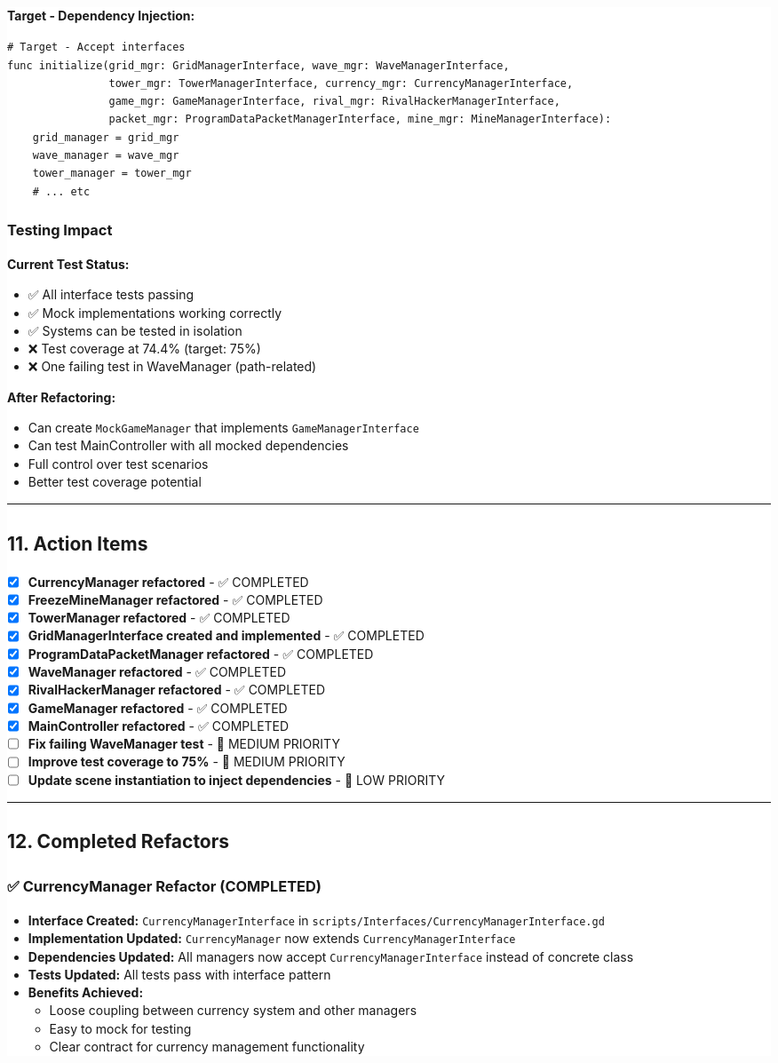 **Target - Dependency Injection:**
```gdscript
# Target - Accept interfaces
func initialize(grid_mgr: GridManagerInterface, wave_mgr: WaveManagerInterface, 
                tower_mgr: TowerManagerInterface, currency_mgr: CurrencyManagerInterface,
                game_mgr: GameManagerInterface, rival_mgr: RivalHackerManagerInterface,
                packet_mgr: ProgramDataPacketManagerInterface, mine_mgr: MineManagerInterface):
    grid_manager = grid_mgr
    wave_manager = wave_mgr
    tower_manager = tower_mgr
    # ... etc
```

### Testing Impact

**Current Test Status:**
- ✅ All interface tests passing
- ✅ Mock implementations working correctly
- ✅ Systems can be tested in isolation
- ❌ Test coverage at 74.4% (target: 75%)
- ❌ One failing test in WaveManager (path-related)

**After Refactoring:**
- Can create `MockGameManager` that implements `GameManagerInterface`
- Can test MainController with all mocked dependencies
- Full control over test scenarios
- Better test coverage potential

---

## 11. Action Items

- [x] **CurrencyManager refactored** - ✅ COMPLETED
- [x] **FreezeMineManager refactored** - ✅ COMPLETED
- [x] **TowerManager refactored** - ✅ COMPLETED
- [x] **GridManagerInterface created and implemented** - ✅ COMPLETED
- [x] **ProgramDataPacketManager refactored** - ✅ COMPLETED
- [x] **WaveManager refactored** - ✅ COMPLETED
- [x] **RivalHackerManager refactored** - ✅ COMPLETED
- [x] **GameManager refactored** - ✅ COMPLETED
- [x] **MainController refactored** - ✅ COMPLETED
- [ ] **Fix failing WaveManager test** - 🚧 MEDIUM PRIORITY
- [ ] **Improve test coverage to 75%** - 🚧 MEDIUM PRIORITY
- [ ] **Update scene instantiation to inject dependencies** - 🚧 LOW PRIORITY

---

## 12. Completed Refactors

### ✅ CurrencyManager Refactor (COMPLETED)
- **Interface Created:** `CurrencyManagerInterface` in `scripts/Interfaces/CurrencyManagerInterface.gd`
- **Implementation Updated:** `CurrencyManager` now extends `CurrencyManagerInterface`
- **Dependencies Updated:** All managers now accept `CurrencyManagerInterface` instead of concrete class
- **Tests Updated:** All tests pass with interface pattern
- **Benefits Achieved:** 
  - Loose coupling between currency system and other managers
  - Easy to mock for testing
  - Clear contract for currency management functionality
